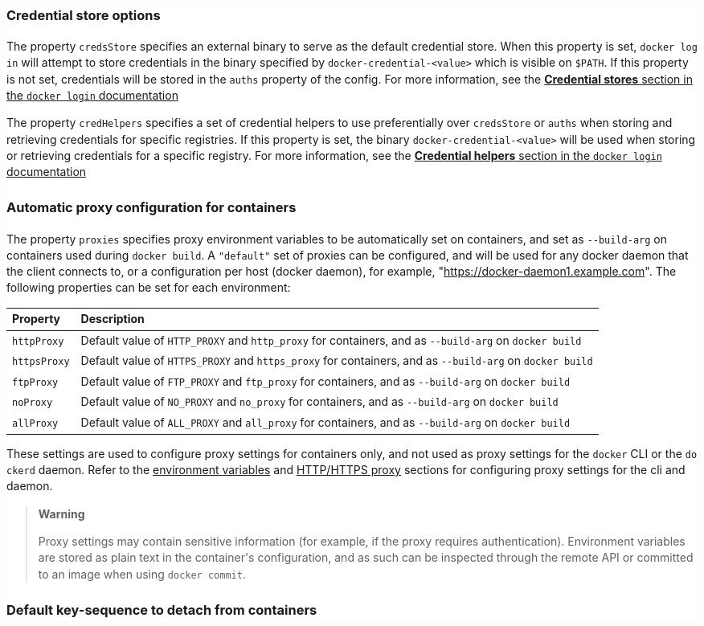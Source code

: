 
### Credential store options

The property `credsStore` specifies an external binary to serve as the default
credential store. When this property is set, `docker login` will attempt to
store credentials in the binary specified by `docker-credential-<value>` which
is visible on `$PATH`. If this property is not set, credentials will be stored
in the `auths` property of the config. For more information, see the
[**Credential stores** section in the `docker login` documentation](login.md#credential-stores)

The property `credHelpers` specifies a set of credential helpers to use
preferentially over `credsStore` or `auths` when storing and retrieving
credentials for specific registries. If this property is set, the binary
`docker-credential-<value>` will be used when storing or retrieving credentials
for a specific registry. For more information, see the
[**Credential helpers** section in the `docker login` documentation](login.md#credential-helpers)


### Automatic proxy configuration for containers

The property `proxies` specifies proxy environment variables to be automatically
set on containers, and set as `--build-arg` on containers used during `docker build`.
A `"default"` set of proxies can be configured, and will be used for any docker
daemon that the client connects to, or a configuration per host (docker daemon),
for example, "https://docker-daemon1.example.com". The following properties can
be set for each environment:

| Property       | Description                                                                                             |
|:---------------|:--------------------------------------------------------------------------------------------------------|
| `httpProxy`    | Default value of `HTTP_PROXY` and `http_proxy` for containers, and as `--build-arg` on `docker build`   |
| `httpsProxy`   | Default value of `HTTPS_PROXY` and `https_proxy` for containers, and as `--build-arg` on `docker build` |
| `ftpProxy`     | Default value of `FTP_PROXY` and `ftp_proxy` for containers, and as `--build-arg` on `docker build`     |
| `noProxy`      | Default value of `NO_PROXY` and `no_proxy` for containers, and as `--build-arg` on `docker build`       |
| `allProxy`     | Default value of `ALL_PROXY` and `all_proxy` for containers, and as `--build-arg` on `docker build`     |

These settings are used to configure proxy settings for containers only, and not
used as proxy settings for the `docker` CLI or the `dockerd` daemon. Refer to the
[environment variables](#environment-variables) and [HTTP/HTTPS proxy](https://docs.docker.com/config/daemon/systemd/#httphttps-proxy)
sections for configuring proxy settings for the cli and daemon.

> **Warning**
> 
> Proxy settings may contain sensitive information (for example, if the proxy
> requires authentication). Environment variables are stored as plain text in
> the container's configuration, and as such can be inspected through the remote
> API or committed to an image when using `docker commit`.

### Default key-sequence to detach from containers
